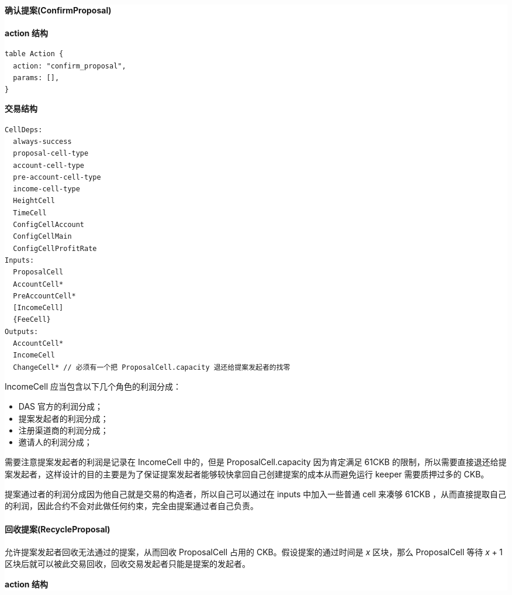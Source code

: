 #### 确认提案(ConfirmProposal)

**action 结构**

```
table Action {
  action: "confirm_proposal",
  params: [],
}
```

**交易结构**

```
CellDeps:
  always-success
  proposal-cell-type
  account-cell-type
  pre-account-cell-type
  income-cell-type
  HeightCell
  TimeCell
  ConfigCellAccount
  ConfigCellMain
  ConfigCellProfitRate
Inputs:
  ProposalCell
  AccountCell*
  PreAccountCell*
  [IncomeCell]
  {FeeCell}
Outputs:
  AccountCell*
  IncomeCell
  ChangeCell* // 必须有一个把 ProposalCell.capacity 退还给提案发起者的找零
```

IncomeCell 应当包含以下几个角色的利润分成：

- DAS 官方的利润分成；
- 提案发起者的利润分成；
- 注册渠道商的利润分成；
- 邀请人的利润分成；

需要注意提案发起者的利润是记录在 IncomeCell 中的，但是 ProposalCell.capacity 因为肯定满足 61CKB 的限制，所以需要直接退还给提案发起者，这样设计的目的主要是为了保证提案发起者能够较快拿回自己创建提案的成本从而避免运行 keeper 需要质押过多的 CKB。

提案通过者的利润分成因为他自己就是交易的构造者，所以自己可以通过在 inputs 中加入一些普通 cell 来凑够 61CKB ，从而直接提取自己的利润，因此合约不会对此做任何约束，完全由提案通过者自己负责。

#### 回收提案(RecycleProposal)

允许提案发起者回收无法通过的提案，从而回收 ProposalCell 占用的 CKB。假设提案的通过时间是 $x$ 区块，那么 ProposalCell 等待 $x + 1$ 区块后就可以被此交易回收，回收交易发起者只能是提案的发起者。

**action 结构**
